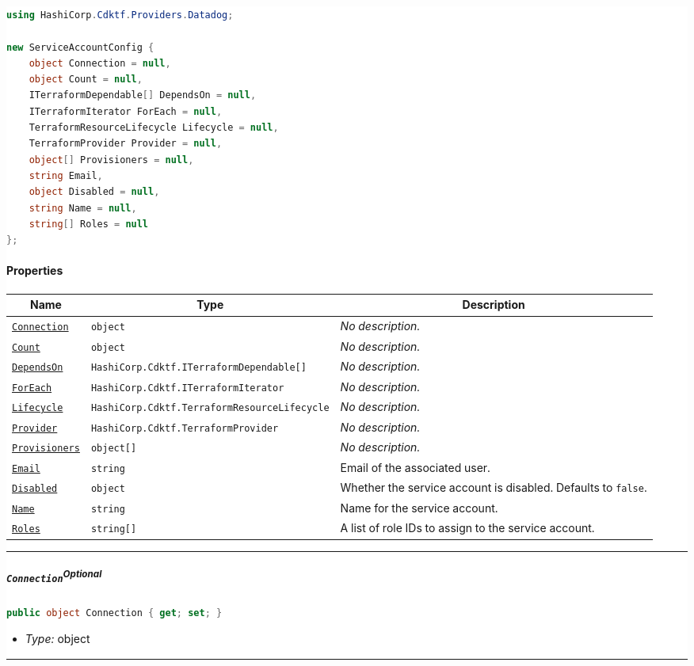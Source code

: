 ```csharp
using HashiCorp.Cdktf.Providers.Datadog;

new ServiceAccountConfig {
    object Connection = null,
    object Count = null,
    ITerraformDependable[] DependsOn = null,
    ITerraformIterator ForEach = null,
    TerraformResourceLifecycle Lifecycle = null,
    TerraformProvider Provider = null,
    object[] Provisioners = null,
    string Email,
    object Disabled = null,
    string Name = null,
    string[] Roles = null
};
```

#### Properties <a name="Properties" id="Properties"></a>

| **Name** | **Type** | **Description** |
| --- | --- | --- |
| <code><a href="#@cdktf/provider-datadog.serviceAccount.ServiceAccountConfig.property.connection">Connection</a></code> | <code>object</code> | *No description.* |
| <code><a href="#@cdktf/provider-datadog.serviceAccount.ServiceAccountConfig.property.count">Count</a></code> | <code>object</code> | *No description.* |
| <code><a href="#@cdktf/provider-datadog.serviceAccount.ServiceAccountConfig.property.dependsOn">DependsOn</a></code> | <code>HashiCorp.Cdktf.ITerraformDependable[]</code> | *No description.* |
| <code><a href="#@cdktf/provider-datadog.serviceAccount.ServiceAccountConfig.property.forEach">ForEach</a></code> | <code>HashiCorp.Cdktf.ITerraformIterator</code> | *No description.* |
| <code><a href="#@cdktf/provider-datadog.serviceAccount.ServiceAccountConfig.property.lifecycle">Lifecycle</a></code> | <code>HashiCorp.Cdktf.TerraformResourceLifecycle</code> | *No description.* |
| <code><a href="#@cdktf/provider-datadog.serviceAccount.ServiceAccountConfig.property.provider">Provider</a></code> | <code>HashiCorp.Cdktf.TerraformProvider</code> | *No description.* |
| <code><a href="#@cdktf/provider-datadog.serviceAccount.ServiceAccountConfig.property.provisioners">Provisioners</a></code> | <code>object[]</code> | *No description.* |
| <code><a href="#@cdktf/provider-datadog.serviceAccount.ServiceAccountConfig.property.email">Email</a></code> | <code>string</code> | Email of the associated user. |
| <code><a href="#@cdktf/provider-datadog.serviceAccount.ServiceAccountConfig.property.disabled">Disabled</a></code> | <code>object</code> | Whether the service account is disabled. Defaults to `false`. |
| <code><a href="#@cdktf/provider-datadog.serviceAccount.ServiceAccountConfig.property.name">Name</a></code> | <code>string</code> | Name for the service account. |
| <code><a href="#@cdktf/provider-datadog.serviceAccount.ServiceAccountConfig.property.roles">Roles</a></code> | <code>string[]</code> | A list of role IDs to assign to the service account. |

---

##### `Connection`<sup>Optional</sup> <a name="Connection" id="@cdktf/provider-datadog.serviceAccount.ServiceAccountConfig.property.connection"></a>

```csharp
public object Connection { get; set; }
```

- *Type:* object

---
